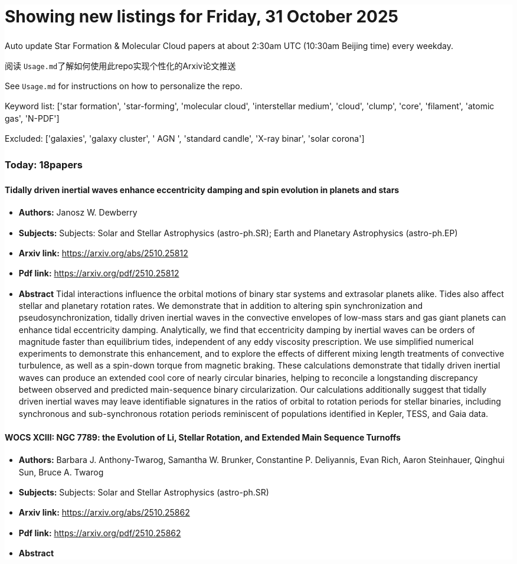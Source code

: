 # Showing new listings for Friday, 31 October 2025
Auto update Star Formation & Molecular Cloud papers at about 2:30am UTC (10:30am Beijing time) every weekday.


阅读 `Usage.md`了解如何使用此repo实现个性化的Arxiv论文推送

See `Usage.md` for instructions on how to personalize the repo. 


Keyword list: ['star formation', 'star-forming', 'molecular cloud', 'interstellar medium', 'cloud', 'clump', 'core', 'filament', 'atomic gas', 'N-PDF']


Excluded: ['galaxies', 'galaxy cluster', ' AGN ', 'standard candle', 'X-ray binar', 'solar corona']


### Today: 18papers 
#### Tidally driven inertial waves enhance eccentricity damping and spin evolution in planets and stars
 - **Authors:** Janosz W. Dewberry
 - **Subjects:** Subjects:
Solar and Stellar Astrophysics (astro-ph.SR); Earth and Planetary Astrophysics (astro-ph.EP)
 - **Arxiv link:** https://arxiv.org/abs/2510.25812

 - **Pdf link:** https://arxiv.org/pdf/2510.25812

 - **Abstract**
 Tidal interactions influence the orbital motions of binary star systems and extrasolar planets alike. Tides also affect stellar and planetary rotation rates. We demonstrate that in addition to altering spin synchronization and pseudosynchronization, tidally driven inertial waves in the convective envelopes of low-mass stars and gas giant planets can enhance tidal eccentricity damping. Analytically, we find that eccentricity damping by inertial waves can be orders of magnitude faster than equilibrium tides, independent of any eddy viscosity prescription. We use simplified numerical experiments to demonstrate this enhancement, and to explore the effects of different mixing length treatments of convective turbulence, as well as a spin-down torque from magnetic braking. These calculations demonstrate that tidally driven inertial waves can produce an extended cool core of nearly circular binaries, helping to reconcile a longstanding discrepancy between observed and predicted main-sequence binary circularization. Our calculations additionally suggest that tidally driven inertial waves may leave identifiable signatures in the ratios of orbital to rotation periods for stellar binaries, including synchronous and sub-synchronous rotation periods reminiscent of populations identified in Kepler, TESS, and Gaia data.
#### WOCS XCIII: NGC 7789: the Evolution of Li, Stellar Rotation, and Extended Main Sequence Turnoffs
 - **Authors:** Barbara J. Anthony-Twarog, Samantha W. Brunker, Constantine P. Deliyannis, Evan Rich, Aaron Steinhauer, Qinghui Sun, Bruce A. Twarog
 - **Subjects:** Subjects:
Solar and Stellar Astrophysics (astro-ph.SR)
 - **Arxiv link:** https://arxiv.org/abs/2510.25862

 - **Pdf link:** https://arxiv.org/pdf/2510.25862

 - **Abstract**